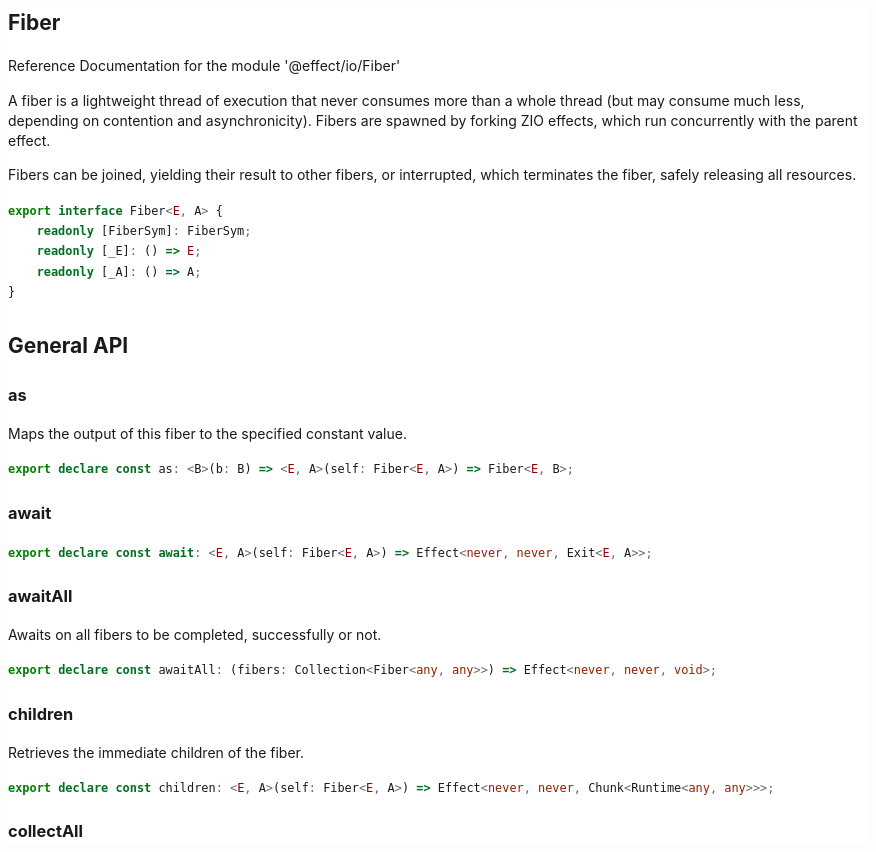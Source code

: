 ## Fiber

Reference Documentation for the module '@effect/io/Fiber'

A fiber is a lightweight thread of execution that never consumes more than a
whole thread (but may consume much less, depending on contention and
asynchronicity). Fibers are spawned by forking ZIO effects, which run
concurrently with the parent effect.

Fibers can be joined, yielding their result to other fibers, or interrupted,
which terminates the fiber, safely releasing all resources.

```ts
export interface Fiber<E, A> {
    readonly [FiberSym]: FiberSym;
    readonly [_E]: () => E;
    readonly [_A]: () => A;
}
```

## General API

### as

Maps the output of this fiber to the specified constant value.

```ts
export declare const as: <B>(b: B) => <E, A>(self: Fiber<E, A>) => Fiber<E, B>;
```

### await

```ts
export declare const await: <E, A>(self: Fiber<E, A>) => Effect<never, never, Exit<E, A>>;
```

### awaitAll

Awaits on all fibers to be completed, successfully or not.

```ts
export declare const awaitAll: (fibers: Collection<Fiber<any, any>>) => Effect<never, never, void>;
```

### children

Retrieves the immediate children of the fiber.

```ts
export declare const children: <E, A>(self: Fiber<E, A>) => Effect<never, never, Chunk<Runtime<any, any>>>;
```

### collectAll
